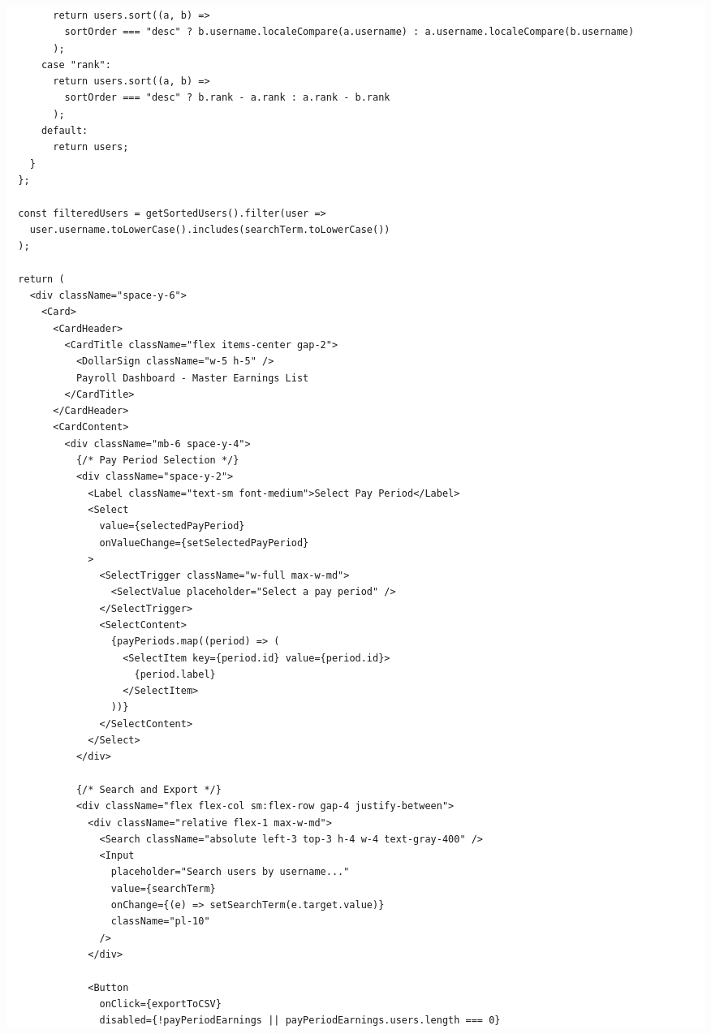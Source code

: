 ```typescriptreact
        return users.sort((a, b) => 
          sortOrder === "desc" ? b.username.localeCompare(a.username) : a.username.localeCompare(b.username)
        );
      case "rank":
        return users.sort((a, b) => 
          sortOrder === "desc" ? b.rank - a.rank : a.rank - b.rank
        );
      default:
        return users;
    }
  };

  const filteredUsers = getSortedUsers().filter(user =>
    user.username.toLowerCase().includes(searchTerm.toLowerCase())
  );

  return (
    <div className="space-y-6">
      <Card>
        <CardHeader>
          <CardTitle className="flex items-center gap-2">
            <DollarSign className="w-5 h-5" />
            Payroll Dashboard - Master Earnings List
          </CardTitle>
        </CardHeader>
        <CardContent>
          <div className="mb-6 space-y-4">
            {/* Pay Period Selection */}
            <div className="space-y-2">
              <Label className="text-sm font-medium">Select Pay Period</Label>
              <Select
                value={selectedPayPeriod}
                onValueChange={setSelectedPayPeriod}
              >
                <SelectTrigger className="w-full max-w-md">
                  <SelectValue placeholder="Select a pay period" />
                </SelectTrigger>
                <SelectContent>
                  {payPeriods.map((period) => (
                    <SelectItem key={period.id} value={period.id}>
                      {period.label}
                    </SelectItem>
                  ))}
                </SelectContent>
              </Select>
            </div>

            {/* Search and Export */}
            <div className="flex flex-col sm:flex-row gap-4 justify-between">
              <div className="relative flex-1 max-w-md">
                <Search className="absolute left-3 top-3 h-4 w-4 text-gray-400" />
                <Input
                  placeholder="Search users by username..."
                  value={searchTerm}
                  onChange={(e) => setSearchTerm(e.target.value)}
                  className="pl-10"
                />
              </div>
              
              <Button 
                onClick={exportToCSV} 
                disabled={!payPeriodEarnings || payPeriodEarnings.users.length === 0}
```